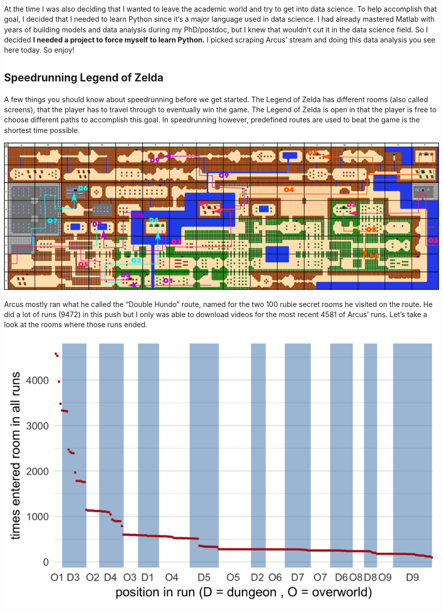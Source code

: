 At the time I was also deciding that I wanted to leave the academic world and try to get into data science. To help accomplish that goal, I decided that I needed to learn Python since it’s a major language used in data science. I had already mastered Matlab with years of building models and data analysis during my PhD/postdoc, but I knew that wouldn’t cut it in the data science field. So I decided **I needed a project to force myself to learn Python.** I picked scraping Arcus’ stream and doing this data analysis you see here today. So enjoy!

## Speedrunning Legend of Zelda

A few things you should know about speedrunning before we get started. The Legend of Zelda has different rooms (also called screens), that the player has to travel through to eventually win the game. The Legend of Zelda is open in that the player is free to choose different paths to accomplish this goal. In speedrunning however, predefined routes are used to beat the game is the shortest time possible.

![The Double Hundo route has 9 overworld sections O1-O9 and 9 dungeons D1-D9 (note the dungeons are played out of order).](overworld-map.png "The Double Hundo route has 9 overworld sections O1-O9 and 9 dungeons D1-D9 (note the dungeons are played out of order).")

Arcus mostly ran what he called the “Double Hundo” route, named for the two 100 rubie secret rooms he visited on the route. He did a lot of runs (9472) in this push but I only was able to download videos for the most recent 4581 of Arcus’ runs. Let’s take a look at the rooms where those runs ended.

![die often and die fast — most of Arcus’ run ended before completing even one dungeon. each dot here represents deaths for an individual screen](reset_count_graphic.png "die often and die fast — most of Arcus’ run ended before completing even one dungeon. each dot here represents deaths for an individual screen")
